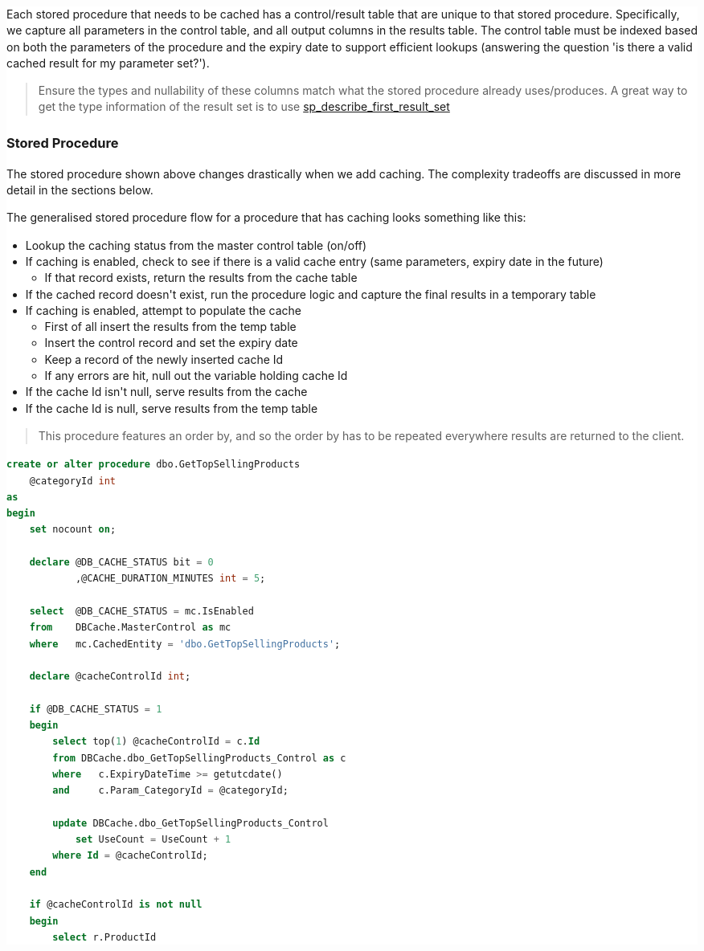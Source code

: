Each stored procedure that needs to be cached has a control/result table that are unique to that stored procedure. Specifically, we capture all parameters in the control table, and all output columns in the results table. The control table must be indexed based on both the parameters of the procedure and the expiry date to support efficient lookups (answering the question 'is there a valid cached result for my parameter set?').

> Ensure the types and nullability of these columns match what the stored procedure already uses/produces. A great way to get the type information of the result set is to use [sp_describe_first_result_set](https://docs.microsoft.com/en-us/sql/relational-databases/system-stored-procedures/sp-describe-first-result-set-transact-sql)

### Stored Procedure

The stored procedure shown above changes drastically when we add caching. The complexity tradeoffs are discussed in more detail in the sections below.

The generalised stored procedure flow for a procedure that has caching looks something like this:

- Lookup the caching status from the master control table (on/off)
- If caching is enabled, check to see if there is a valid cache entry (same parameters, expiry date in the future)
  - If that record exists, return the results from the cache table
- If the cached record doesn't exist, run the procedure logic and capture the final results in a temporary table
- If caching is enabled, attempt to populate the cache
  - First of all insert the results from the temp table
  - Insert the control record and set the expiry date
  - Keep a record of the newly inserted cache Id
  - If any errors are hit, null out the variable holding cache Id
- If the cache Id isn't null, serve results from the cache
- If the cache Id is null, serve results from the temp table

> This procedure features an order by, and so the order by has to be repeated everywhere results are returned to the client.

```sql
create or alter procedure dbo.GetTopSellingProducts
	@categoryId int
as
begin
	set nocount on;

	declare @DB_CACHE_STATUS bit = 0
			,@CACHE_DURATION_MINUTES int = 5;

	select	@DB_CACHE_STATUS = mc.IsEnabled
	from	DBCache.MasterControl as mc
	where	mc.CachedEntity = 'dbo.GetTopSellingProducts';

	declare @cacheControlId int;

	if @DB_CACHE_STATUS = 1
	begin
		select top(1) @cacheControlId = c.Id
		from DBCache.dbo_GetTopSellingProducts_Control as c
		where	c.ExpiryDateTime >= getutcdate()
		and		c.Param_CategoryId = @categoryId;

		update DBCache.dbo_GetTopSellingProducts_Control
			set UseCount = UseCount + 1
		where Id = @cacheControlId;
	end

	if @cacheControlId is not null
	begin
		select r.ProductId
```